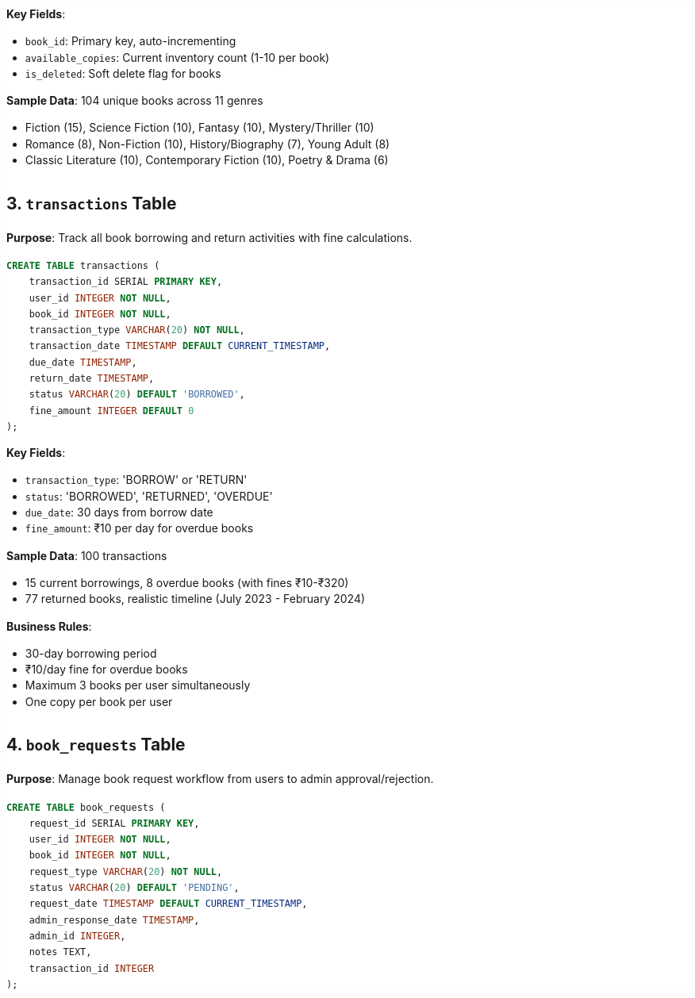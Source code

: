 **Key Fields**:
- `book_id`: Primary key, auto-incrementing
- `available_copies`: Current inventory count (1-10 per book)
- `is_deleted`: Soft delete flag for books

**Sample Data**: 104 unique books across 11 genres
- Fiction (15), Science Fiction (10), Fantasy (10), Mystery/Thriller (10)
- Romance (8), Non-Fiction (10), History/Biography (7), Young Adult (8)
- Classic Literature (10), Contemporary Fiction (10), Poetry & Drama (6)

## 3. `transactions` Table
**Purpose**: Track all book borrowing and return activities with fine calculations.

```sql
CREATE TABLE transactions (
    transaction_id SERIAL PRIMARY KEY,
    user_id INTEGER NOT NULL,
    book_id INTEGER NOT NULL,
    transaction_type VARCHAR(20) NOT NULL,
    transaction_date TIMESTAMP DEFAULT CURRENT_TIMESTAMP,
    due_date TIMESTAMP,
    return_date TIMESTAMP,
    status VARCHAR(20) DEFAULT 'BORROWED',
    fine_amount INTEGER DEFAULT 0
);
```

**Key Fields**:
- `transaction_type`: 'BORROW' or 'RETURN'
- `status`: 'BORROWED', 'RETURNED', 'OVERDUE'
- `due_date`: 30 days from borrow date
- `fine_amount`: ₹10 per day for overdue books

**Sample Data**: 100 transactions
- 15 current borrowings, 8 overdue books (with fines ₹10-₹320)
- 77 returned books, realistic timeline (July 2023 - February 2024)

**Business Rules**:
- 30-day borrowing period
- ₹10/day fine for overdue books
- Maximum 3 books per user simultaneously
- One copy per book per user

## 4. `book_requests` Table
**Purpose**: Manage book request workflow from users to admin approval/rejection.

```sql
CREATE TABLE book_requests (
    request_id SERIAL PRIMARY KEY,
    user_id INTEGER NOT NULL,
    book_id INTEGER NOT NULL,
    request_type VARCHAR(20) NOT NULL,
    status VARCHAR(20) DEFAULT 'PENDING',
    request_date TIMESTAMP DEFAULT CURRENT_TIMESTAMP,
    admin_response_date TIMESTAMP,
    admin_id INTEGER,
    notes TEXT,
    transaction_id INTEGER
);
```
